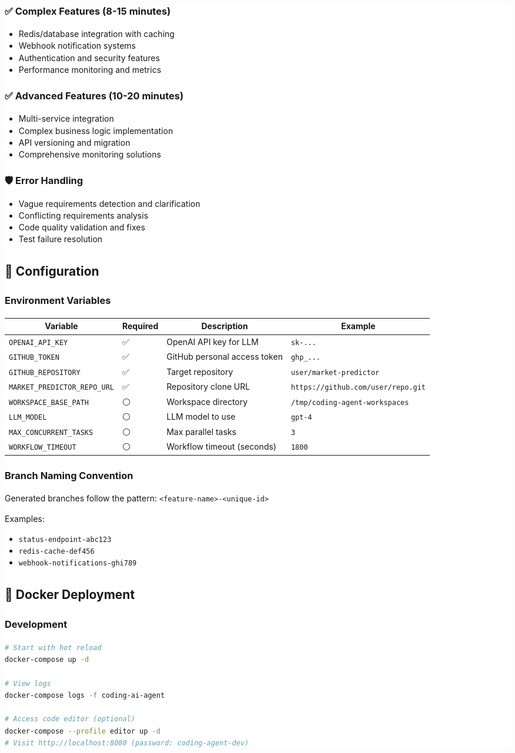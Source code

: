 ### ✅ **Complex Features (8-15 minutes)**
- Redis/database integration with caching
- Webhook notification systems
- Authentication and security features
- Performance monitoring and metrics

### ✅ **Advanced Features (10-20 minutes)**
- Multi-service integration
- Complex business logic implementation
- API versioning and migration
- Comprehensive monitoring solutions

### 🛡️ **Error Handling**
- Vague requirements detection and clarification
- Conflicting requirements analysis
- Code quality validation and fixes
- Test failure resolution

## 🔧 **Configuration**

### Environment Variables

| Variable | Required | Description | Example |
|----------|----------|-------------|---------|
| `OPENAI_API_KEY` | ✅ | OpenAI API key for LLM | `sk-...` |
| `GITHUB_TOKEN` | ✅ | GitHub personal access token | `ghp_...` |
| `GITHUB_REPOSITORY` | ✅ | Target repository | `user/market-predictor` |
| `MARKET_PREDICTOR_REPO_URL` | ✅ | Repository clone URL | `https://github.com/user/repo.git` |
| `WORKSPACE_BASE_PATH` | ⚪ | Workspace directory | `/tmp/coding-agent-workspaces` |
| `LLM_MODEL` | ⚪ | LLM model to use | `gpt-4` |
| `MAX_CONCURRENT_TASKS` | ⚪ | Max parallel tasks | `3` |
| `WORKFLOW_TIMEOUT` | ⚪ | Workflow timeout (seconds) | `1800` |

### Branch Naming Convention
Generated branches follow the pattern: `<feature-name>-<unique-id>`

Examples:
- `status-endpoint-abc123`
- `redis-cache-def456`  
- `webhook-notifications-ghi789`

## 🐳 **Docker Deployment**

### Development
```bash
# Start with hot reload
docker-compose up -d

# View logs
docker-compose logs -f coding-ai-agent

# Access code editor (optional)
docker-compose --profile editor up -d
# Visit http://localhost:8080 (password: coding-agent-dev)
```
